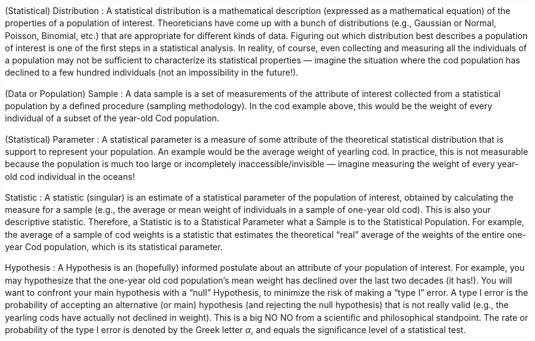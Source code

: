  <span class="ptmb8t-x-x-109">(Statistical) Distribution</span> 
:   A statistical distribution is a mathematical description (expressed
    as a mathematical equation) of the properties of a population
    of interest. Theoreticians have come up with a bunch of
    distributions (e.g., Gaussian or Normal, Poisson, Binomial, etc.)
    that are appropriate for diﬀerent kinds of data. Figuring out which
    distribution best describes a population of interest is one of the
    ﬁrst steps in a statistical analysis. In reality, of course, even
    collecting and measuring all the individuals of a population may not
    be suﬃcient to characterize its statistical properties — imagine the
    situation where the cod population has declined to a few hundred
    individuals (not an impossibility in the future!).

 <span class="ptmb8t-x-x-109">(Data or Population) Sample</span> 
:   A data <span class="ptmri8t-x-x-109">sample </span>is a set of
    measurements of the attribute of interest collected from a <span
    class="ptmri8t-x-x-109">statistical population </span>by a deﬁned
    procedure (<span class="ptmri8t-x-x-109">sampling
    methodology</span>). In the cod example above, this would be the
    weight of every individual of a <span class="ptmri8t-x-x-109">subset
    </span>of the year-old Cod population.

 <span class="ptmb8t-x-x-109">(Statistical) Parameter</span> 
:   A statistical parameter is a measure of some attribute of the <span
    class="ptmri8t-x-x-109">theoretical</span> statistical distribution
    that is support to represent your population. An example would be
    the average weight of yearling cod. In practice, this is not
    measurable because the population is much too large or incompletely
    inaccessible/invisible — imagine measuring the weight of every
    year-old cod individual in the oceans!

 <span class="ptmb8t-x-x-109">Statistic</span> 
:   A statistic (singular) is an <span class="ptmri8t-x-x-109">estimate
    </span>of a statistical parameter of the population of interest,
    obtained by calculating the <span class="ptmri8t-x-x-109">measure
    </span>for a <span class="ptmri8t-x-x-109">sample </span>(e.g., the
    average or mean weight of individuals in a sample of one-year
    old cod). This is also your <span
    class="ptmri8t-x-x-109">descriptive statistic</span>. Therefore, a
    <span class="ptmri8t-x-x-109">Statistic </span>is to a <span
    class="ptmri8t-x-x-109">Statistical Parameter </span>what a <span
    class="ptmri8t-x-x-109">Sample </span>is to the <span
    class="ptmri8t-x-x-109">Statistical</span> <span
    class="ptmri8t-x-x-109">Population</span>. For example, the average
    of a sample of cod weights is a statistic that <span
    class="ptmri8t-x-x-109">estimates</span> the theoretical “real”
    average of the weights of the entire one-year Cod population, which
    is its statistical parameter.

 <span class="ptmb8t-x-x-109">Hypothesis</span> 
:   A Hypothesis is an (hopefully) informed <span
    class="ptmri8t-x-x-109">postulate </span>about an attribute of your
    population of interest. For example, you may hypothesize that the
    one-year old cod population’s mean weight has declined over the last
    two decades (it has!). You will want to confront your main
    hypothesis with a “null” Hypothesis, to minimize the risk of making
    a “type I” error. A type I error is the probability of accepting an
    alternative (or main) hypothesis (and rejecting the null hypothesis)
    that is not really valid (e.g., the yearling cods have actually not
    declined in weight). This is a big NO NO from a scientiﬁc and
    philosophical standpoint. The rate or probability of the type I
    error is denoted by the Greek letter $\alpha$, and equals the <span
    class="ptmri8t-x-x-109">signiﬁcance level </span>of a
    statistical test.
